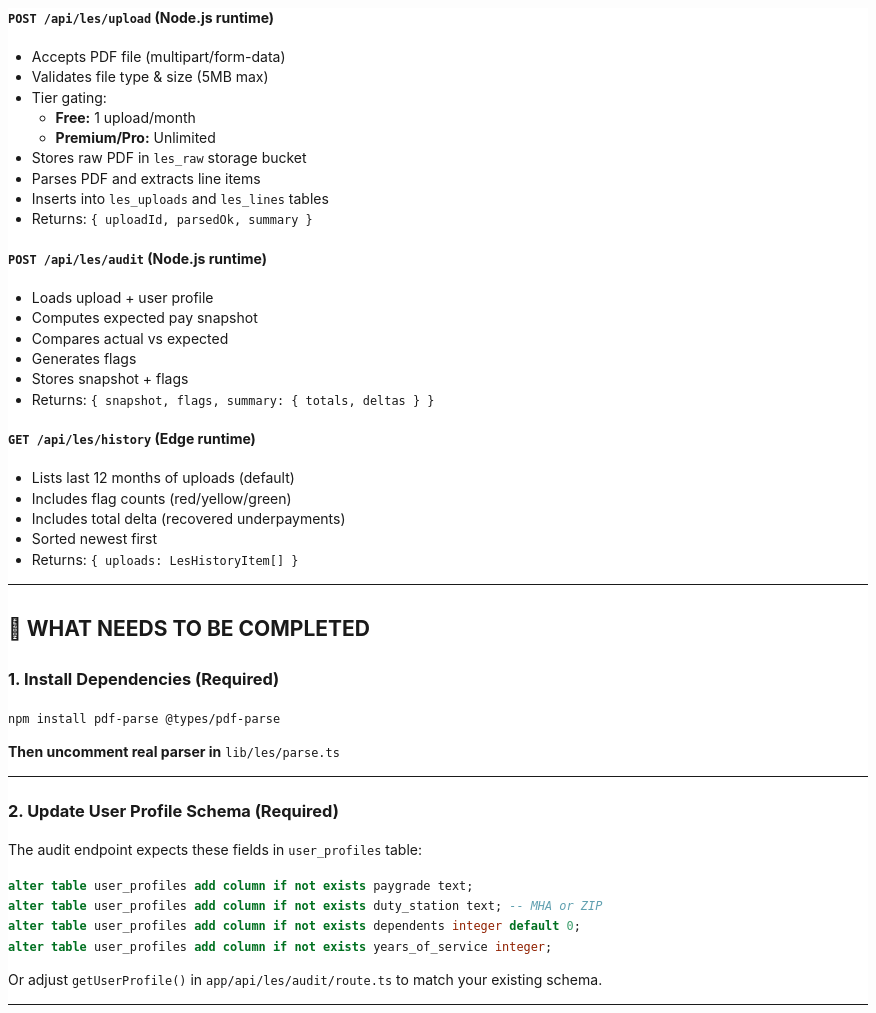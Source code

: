 #### `POST /api/les/upload` (Node.js runtime)
- Accepts PDF file (multipart/form-data)
- Validates file type & size (5MB max)
- Tier gating:
  - **Free:** 1 upload/month
  - **Premium/Pro:** Unlimited
- Stores raw PDF in `les_raw` storage bucket
- Parses PDF and extracts line items
- Inserts into `les_uploads` and `les_lines` tables
- Returns: `{ uploadId, parsedOk, summary }`

#### `POST /api/les/audit` (Node.js runtime)
- Loads upload + user profile
- Computes expected pay snapshot
- Compares actual vs expected
- Generates flags
- Stores snapshot + flags
- Returns: `{ snapshot, flags, summary: { totals, deltas } }`

#### `GET /api/les/history` (Edge runtime)
- Lists last 12 months of uploads (default)
- Includes flag counts (red/yellow/green)
- Includes total delta (recovered underpayments)
- Sorted newest first
- Returns: `{ uploads: LesHistoryItem[] }`

---

## 🚧 WHAT NEEDS TO BE COMPLETED

### 1. **Install Dependencies** (Required)
```bash
npm install pdf-parse @types/pdf-parse
```

**Then uncomment real parser in** `lib/les/parse.ts`

---

### 2. **Update User Profile Schema** (Required)

The audit endpoint expects these fields in `user_profiles` table:
```sql
alter table user_profiles add column if not exists paygrade text;
alter table user_profiles add column if not exists duty_station text; -- MHA or ZIP
alter table user_profiles add column if not exists dependents integer default 0;
alter table user_profiles add column if not exists years_of_service integer;
```

Or adjust `getUserProfile()` in `app/api/les/audit/route.ts` to match your existing schema.

---
